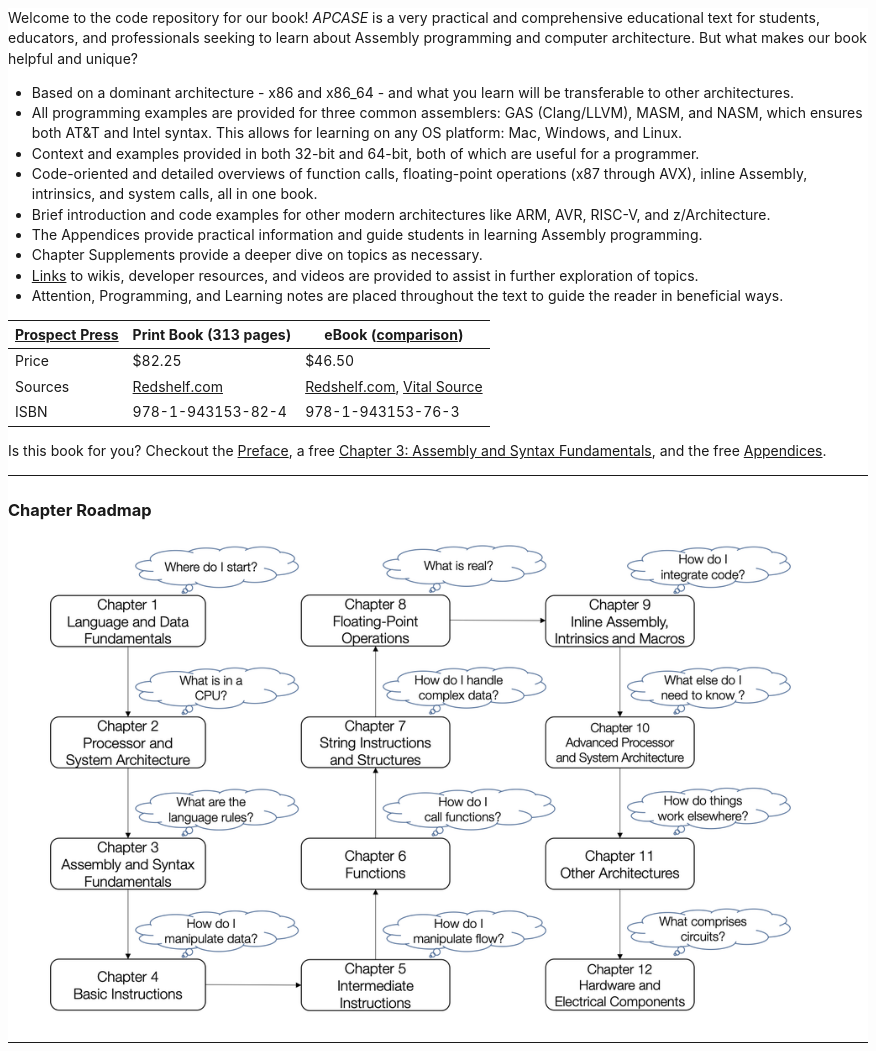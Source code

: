 Welcome to the code repository for our book! *APCASE* is a very practical and comprehensive educational text for students, educators, and professionals seeking to learn about Assembly programming and computer architecture. But what makes our book helpful and unique?

- Based on a dominant architecture - x86 and x86_64 - and what you learn will be transferable to other architectures.
- All programming examples are provided for three common assemblers: GAS (Clang/LLVM), MASM, and NASM, which ensures both AT&T and Intel syntax. This allows for learning on any OS platform: Mac, Windows, and Linux.
- Context and examples provided in both 32-bit and 64-bit, both of which are useful for a programmer.
- Code-oriented and detailed overviews of function calls, floating-point operations (x87 through AVX), inline Assembly, intrinsics, and system calls, all in one book.
- Brief introduction and code examples for other modern architectures like ARM, AVR, RISC-V, and z/Architecture.
- The Appendices provide practical information and guide students in learning Assembly programming.
- Chapter Supplements provide a deeper dive on topics as necessary.
- [Links](./Book_Links.md) to wikis, developer resources, and videos are provided to assist in further exploration of topics.
- Attention, Programming, and Learning notes are placed throughout the text to guide the reader in beneficial ways.

| [Prospect Press](https://www.prospectpressvt.com/) | Print Book (313 pages) | eBook ([comparison](./FAQ/README.md#eBook)) |
|----------------|-------|------------|
| Price     |  $82.25 | $46.50 |
| Sources   | [Redshelf.com](https://redshelf.com/book/1671071) | [Redshelf.com](https://redshelf.com/book/1671071), [Vital Source](https://www.vitalsource.com/products/assembly-programming-and-computer-architecture-for-brian-r-hall-amp-kevin-j-v9781943153763)
| ISBN      | 978-1-943153-82-4 | 978-1-943153-76-3 |

Is this book for you? Checkout the [Preface](./content/Edition2/Assembly_Ed2_Preface_GitHub.pdf), a free [Chapter 3: Assembly and Syntax Fundamentals](./content/Edition2/Assembly_Ed2_Ch3_GitHub.pdf), and the free [Appendices](#appendices).

---

### Chapter Roadmap

![Alt](./content/Edition2/ChapterRoadmap_Ed2.png "Chapter Roadmap")

---